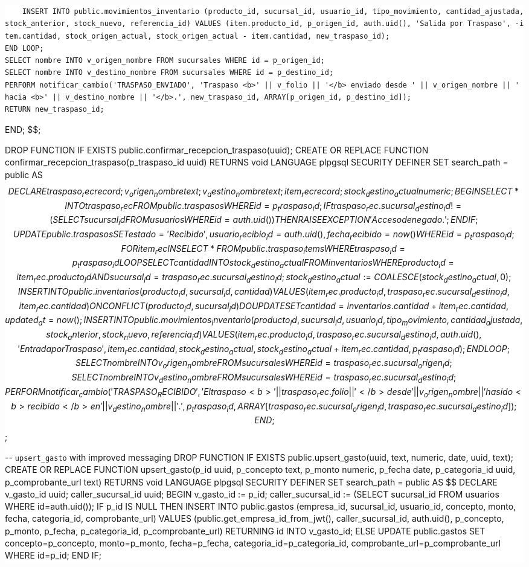         INSERT INTO public.movimientos_inventario (producto_id, sucursal_id, usuario_id, tipo_movimiento, cantidad_ajustada, stock_anterior, stock_nuevo, referencia_id) VALUES (item.producto_id, p_origen_id, auth.uid(), 'Salida por Traspaso', -item.cantidad, stock_origen_actual, stock_origen_actual - item.cantidad, new_traspaso_id);
    END LOOP;
    SELECT nombre INTO v_origen_nombre FROM sucursales WHERE id = p_origen_id;
    SELECT nombre INTO v_destino_nombre FROM sucursales WHERE id = p_destino_id;
    PERFORM notificar_cambio('TRASPASO_ENVIADO', 'Traspaso <b>' || v_folio || '</b> enviado desde ' || v_origen_nombre || ' hacia <b>' || v_destino_nombre || '</b>.', new_traspaso_id, ARRAY[p_origen_id, p_destino_id]);
    RETURN new_traspaso_id;
END;
$$;

DROP FUNCTION IF EXISTS public.confirmar_recepcion_traspaso(uuid);
CREATE OR REPLACE FUNCTION confirmar_recepcion_traspaso(p_traspaso_id uuid)
RETURNS void LANGUAGE plpgsql SECURITY DEFINER SET search_path = public AS $$
DECLARE traspaso_rec record; v_origen_nombre text; v_destino_nombre text; item_rec record; stock_destino_actual numeric;
BEGIN
    SELECT * INTO traspaso_rec FROM public.traspasos WHERE id = p_traspaso_id;
    IF traspaso_rec.sucursal_destino_id != (SELECT sucursal_id FROM usuarios WHERE id=auth.uid()) THEN RAISE EXCEPTION 'Acceso denegado.'; END IF;
    UPDATE public.traspasos SET estado = 'Recibido', usuario_recibio_id = auth.uid(), fecha_recibido = now() WHERE id = p_traspaso_id;
    FOR item_rec IN SELECT * FROM public.traspaso_items WHERE traspaso_id = p_traspaso_id LOOP
        SELECT cantidad INTO stock_destino_actual FROM inventarios WHERE producto_id = item_rec.producto_id AND sucursal_id = traspaso_rec.sucursal_destino_id;
        stock_destino_actual := COALESCE(stock_destino_actual, 0);
        INSERT INTO public.inventarios (producto_id, sucursal_id, cantidad) VALUES (item_rec.producto_id, traspaso_rec.sucursal_destino_id, item_rec.cantidad) ON CONFLICT (producto_id, sucursal_id) DO UPDATE SET cantidad = inventarios.cantidad + item_rec.cantidad, updated_at = now();
        INSERT INTO public.movimientos_inventario (producto_id, sucursal_id, usuario_id, tipo_movimiento, cantidad_ajustada, stock_anterior, stock_nuevo, referencia_id) VALUES (item_rec.producto_id, traspaso_rec.sucursal_destino_id, auth.uid(), 'Entrada por Traspaso', item_rec.cantidad, stock_destino_actual, stock_destino_actual + item_rec.cantidad, p_traspaso_id);
    END LOOP;
    SELECT nombre INTO v_origen_nombre FROM sucursales WHERE id = traspaso_rec.sucursal_origen_id;
    SELECT nombre INTO v_destino_nombre FROM sucursales WHERE id = traspaso_rec.sucursal_destino_id;
    PERFORM notificar_cambio('TRASPASO_RECIBIDO', 'El traspaso <b>' || traspaso_rec.folio || '</b> desde ' || v_origen_nombre || ' ha sido <b>recibido</b> en ' || v_destino_nombre || '.', p_traspaso_id, ARRAY[traspaso_rec.sucursal_origen_id, traspaso_rec.sucursal_destino_id]);
END;
$$;


-- `upsert_gasto` with improved messaging
DROP FUNCTION IF EXISTS public.upsert_gasto(uuid, text, numeric, date, uuid, text);
CREATE OR REPLACE FUNCTION upsert_gasto(p_id uuid, p_concepto text, p_monto numeric, p_fecha date, p_categoria_id uuid, p_comprobante_url text)
RETURNS void LANGUAGE plpgsql SECURITY DEFINER SET search_path = public AS $$
DECLARE v_gasto_id uuid; caller_sucursal_id uuid;
BEGIN
    v_gasto_id := p_id;
    caller_sucursal_id := (SELECT sucursal_id FROM usuarios WHERE id=auth.uid());
    IF p_id IS NULL THEN
        INSERT INTO public.gastos (empresa_id, sucursal_id, usuario_id, concepto, monto, fecha, categoria_id, comprobante_url)
        VALUES (public.get_empresa_id_from_jwt(), caller_sucursal_id, auth.uid(), p_concepto, p_monto, p_fecha, p_categoria_id, p_comprobante_url)
        RETURNING id INTO v_gasto_id;
    ELSE
        UPDATE public.gastos SET concepto=p_concepto, monto=p_monto, fecha=p_fecha, categoria_id=p_categoria_id, comprobante_url=p_comprobante_url WHERE id=p_id;
    END IF;